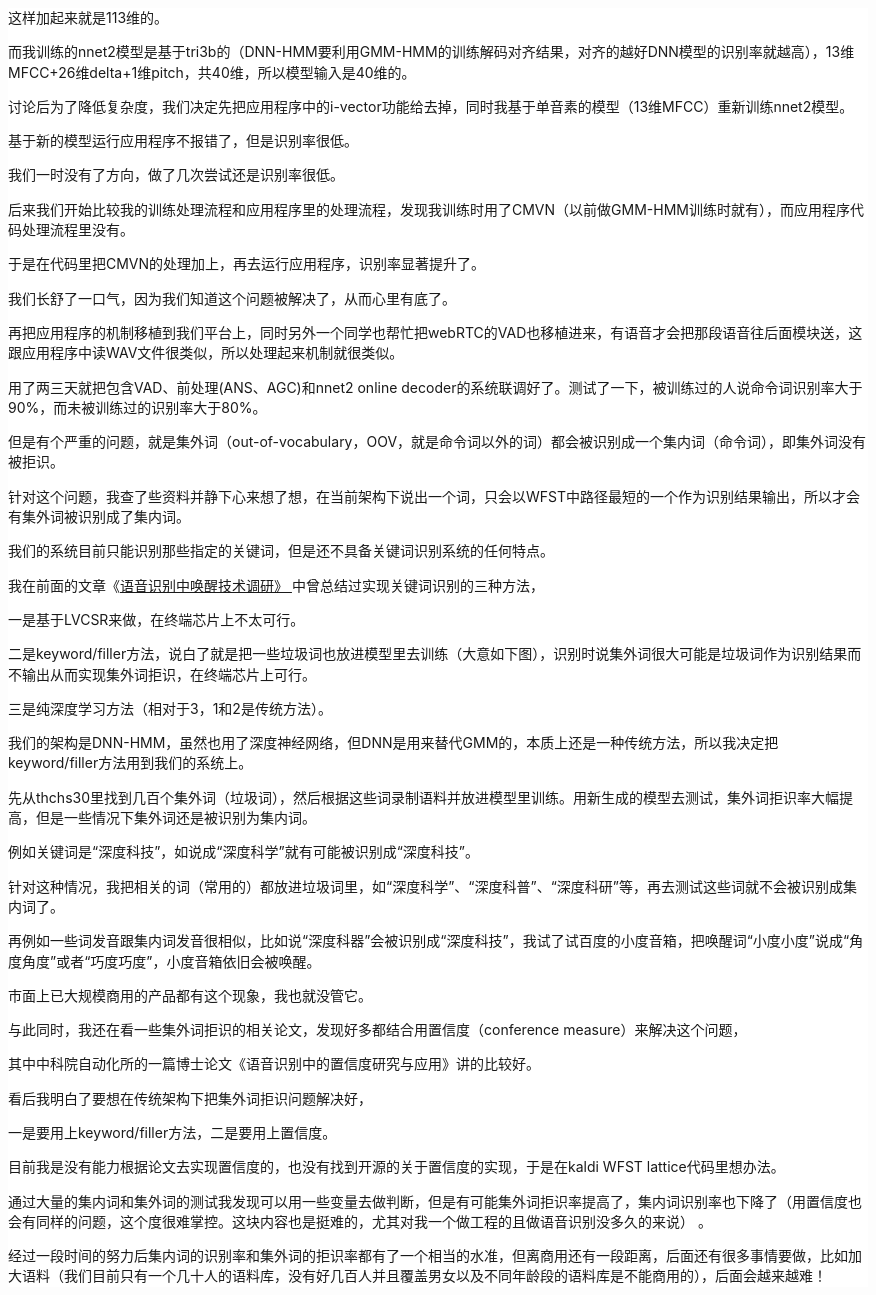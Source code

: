 这样加起来就是113维的。

而我训练的nnet2模型是基于tri3b的（DNN-HMM要利用GMM-HMM的训练解码对齐结果，对齐的越好DNN模型的识别率就越高），13维MFCC+26维delta+1维pitch，共40维，所以模型输入是40维的。

讨论后为了降低复杂度，我们决定先把应用程序中的i-vector功能给去掉，同时我基于单音素的模型（13维MFCC）重新训练nnet2模型。

基于新的模型运行应用程序不报错了，但是识别率很低。

我们一时没有了方向，做了几次尝试还是识别率很低。

后来我们开始比较我的训练处理流程和应用程序里的处理流程，发现我训练时用了CMVN（以前做GMM-HMM训练时就有），而应用程序代码处理流程里没有。

于是在代码里把CMVN的处理加上，再去运行应用程序，识别率显著提升了。

我们长舒了一口气，因为我们知道这个问题被解决了，从而心里有底了。

再把应用程序的机制移植到我们平台上，同时另外一个同学也帮忙把webRTC的VAD也移植进来，有语音才会把那段语音往后面模块送，这跟应用程序中读WAV文件很类似，所以处理起来机制就很类似。

用了两三天就把包含VAD、前处理(ANS、AGC)和nnet2 online decoder的系统联调好了。测试了一下，被训练过的人说命令词识别率大于90%，而未被训练过的识别率大于80%。

但是有个严重的问题，就是集外词（out-of-vocabulary，OOV，就是命令词以外的词）都会被识别成一个集内词（命令词），即集外词没有被拒识。

 

针对这个问题，我查了些资料并静下心来想了想，在当前架构下说出一个词，只会以WFST中路径最短的一个作为识别结果输出，所以才会有集外词被识别成了集内词。

我们的系统目前只能识别那些指定的关键词，但是还不具备关键词识别系统的任何特点。

我在前面的文章《[语音识别中唤醒技术调研》 ](https://www.cnblogs.com/talkaudiodev/p/10919725.html)中曾总结过实现关键词识别的三种方法，

一是基于LVCSR来做，在终端芯片上不太可行。

二是keyword/filler方法，说白了就是把一些垃圾词也放进模型里去训练（大意如下图），识别时说集外词很大可能是垃圾词作为识别结果而不输出从而实现集外词拒识，在终端芯片上可行。

三是纯深度学习方法（相对于3，1和2是传统方法）。

我们的架构是DNN-HMM，虽然也用了深度神经网络，但DNN是用来替代GMM的，本质上还是一种传统方法，所以我决定把keyword/filler方法用到我们的系统上。

先从thchs30里找到几百个集外词（垃圾词），然后根据这些词录制语料并放进模型里训练。用新生成的模型去测试，集外词拒识率大幅提高，但是一些情况下集外词还是被识别为集内词。

例如关键词是“深度科技”，如说成“深度科学”就有可能被识别成“深度科技”。

针对这种情况，我把相关的词（常用的）都放进垃圾词里，如“深度科学”、“深度科普”、“深度科研”等，再去测试这些词就不会被识别成集内词了。

再例如一些词发音跟集内词发音很相似，比如说“深度科器”会被识别成“深度科技”，我试了试百度的小度音箱，把唤醒词“小度小度”说成“角度角度”或者“巧度巧度”，小度音箱依旧会被唤醒。

市面上已大规模商用的产品都有这个现象，我也就没管它。

与此同时，我还在看一些集外词拒识的相关论文，发现好多都结合用置信度（conference measure）来解决这个问题，

其中中科院自动化所的一篇博士论文《语音识别中的置信度研究与应用》讲的比较好。

看后我明白了要想在传统架构下把集外词拒识问题解决好，

一是要用上keyword/filler方法，二是要用上置信度。

目前我是没有能力根据论文去实现置信度的，也没有找到开源的关于置信度的实现，于是在kaldi WFST lattice代码里想办法。

通过大量的集内词和集外词的测试我发现可以用一些变量去做判断，但是有可能集外词拒识率提高了，集内词识别率也下降了（用置信度也会有同样的问题，这个度很难掌控。这块内容也是挺难的，尤其对我一个做工程的且做语音识别没多久的来说） 。

经过一段时间的努力后集内词的识别率和集外词的拒识率都有了一个相当的水准，但离商用还有一段距离，后面还有很多事情要做，比如加大语料（我们目前只有一个几十人的语料库，没有好几百人并且覆盖男女以及不同年龄段的语料库是不能商用的），后面会越来越难！
